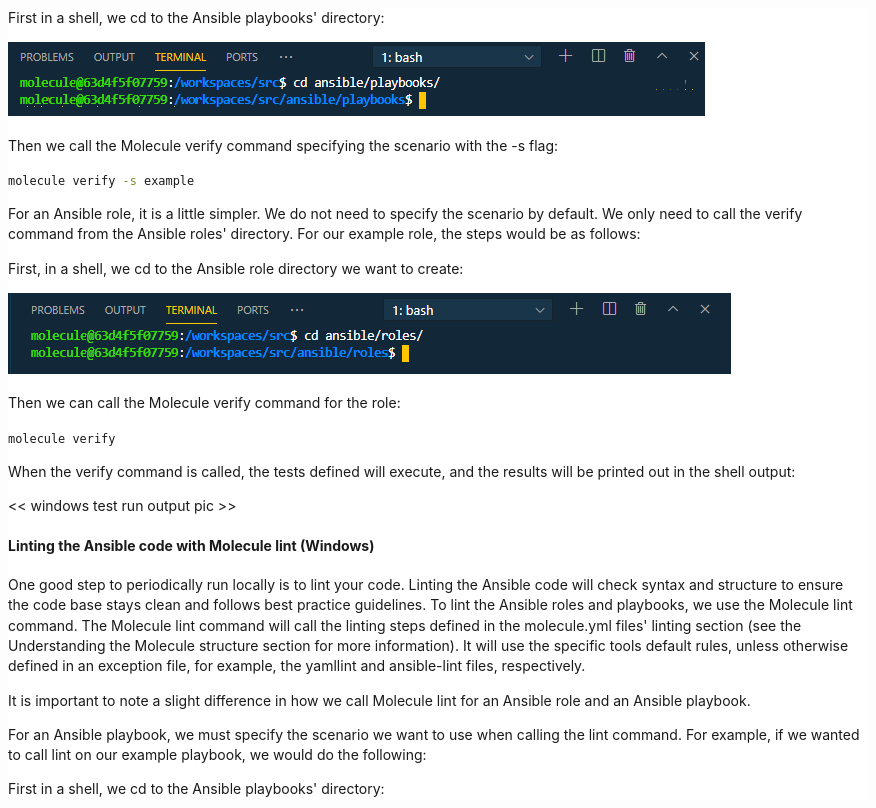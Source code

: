 First in a shell, we cd to the Ansible playbooks' directory:

![cd playbook](../images/playbookcd.png)

Then we call the Molecule verify command specifying the scenario with the -s flag:

```bash
molecule verify -s example
```

For an Ansible role, it is a little simpler. We do not need to specify the scenario
by default. We only need to call the verify command from the Ansible roles'
directory. For our example role, the steps would be as follows:

First, in a shell, we cd to the Ansible role directory we want to create:

![cd roles](../images/cdrole.png)

Then we can call the Molecule verify command for the role:

```bash
molecule verify
```

When the verify command is called, the tests defined will execute, and the results
will be printed out in the shell output:

<< windows test run output pic >>

#### Linting the Ansible code with Molecule lint (Windows) ####

One good step to periodically run locally is to lint your code. Linting the Ansible
code will check syntax and structure to ensure the code base stays clean and follows
best practice guidelines. To lint the Ansible roles and playbooks, we use the
Molecule lint command. The Molecule lint command will call the linting steps defined
in the molecule.yml files' linting section (see the Understanding the Molecule
structure section for more information). It will use the specific tools default
rules, unless otherwise defined in an exception file, for example, the yamllint
and ansible-lint files, respectively.

It is important to note a slight difference in how we call Molecule lint for an
Ansible role and an Ansible playbook.

For an Ansible playbook, we must specify the scenario we want to use when calling
the lint command. For example, if we wanted to call lint on our example playbook,
we would do the following:

First in a shell, we cd to the Ansible playbooks' directory:
